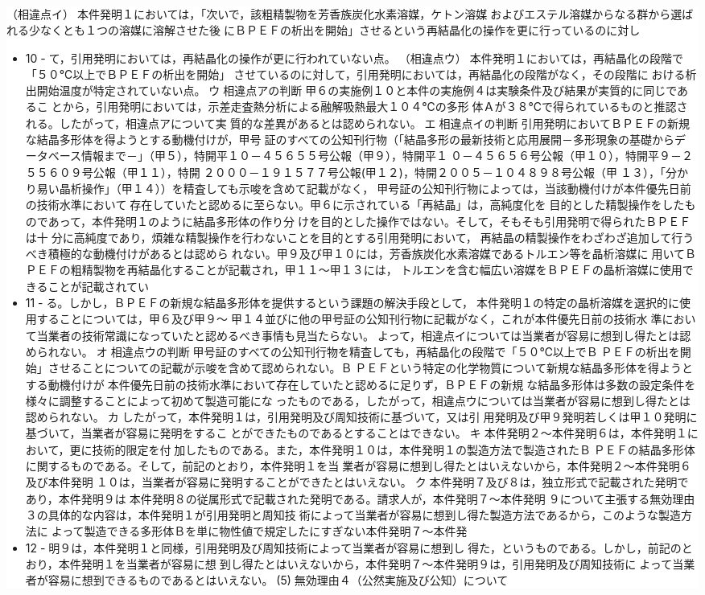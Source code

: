  （相違点イ） 
 本件発明１においては，「次いで，該粗精製物を芳香族炭化水素溶媒，ケトン溶媒
およびエステル溶媒からなる群から選ばれる少なくとも１つの溶媒に溶解させた後
にＢＰＥＦの析出を開始」させるという再結晶化の操作を更に行っているのに対し
 - 10 - 
て，引用発明においては，再結晶化の操作が更に行われていない点。 
 （相違点ウ） 
 本件発明１においては，再結晶化の段階で「５０℃以上でＢＰＥＦの析出を開始」
させているのに対して，引用発明においては，再結晶化の段階がなく，その段階に
おける析出開始温度が特定されていない点。 
   ウ 相違点アの判断 
 甲６の実施例１０と本件の実施例４は実験条件及び結果が実質的に同じであるこ
とから，引用発明においては，示差走査熱分析による融解吸熱最大１０４℃の多形
体Ａが３８℃で得られているものと推認される。したがって，相違点アについて実
質的な差異があるとは認められない。 
   エ 相違点イの判断 
 引用発明においてＢＰＥＦの新規な結晶多形体を得ようとする動機付けが，甲号
証のすべての公知刊行物（「結晶多形の最新技術と応用展開－多形現象の基礎からデ
ータベース情報まで－」（甲５），特開平１０－４５６５５号公報（甲９），特開平１
０－４５６５６号公報（甲１０），特開平９－２５５６０９号公報（甲１１），特開
２０００－１９１５７７号公報(甲１２)，特開２００５－１０４８９８号公報（甲
１３），「分かり易い晶析操作」（甲１４））を精査しても示唆を含めて記載がなく，
甲号証の公知刊行物によっては，当該動機付けが本件優先日前の技術水準において
存在していたと認めるに至らない。甲６に示されている「再結晶」は，高純度化を
目的とした精製操作をしたものであって，本件発明１のように結晶多形体の作り分
けを目的とした操作ではない。そして，そもそも引用発明で得られたＢＰＥＦは十
分に高純度であり，煩雑な精製操作を行わないことを目的とする引用発明において，
再結晶の精製操作をわざわざ追加して行うべき積極的な動機付けがあるとは認めら
れない。甲９及び甲１０には，芳香族炭化水素溶媒であるトルエン等を晶析溶媒に
用いてＢＰＥＦの粗精製物を再結晶化することが記載され，甲１１～甲１３には，
トルエンを含む幅広い溶媒をＢＰＥＦの晶析溶媒に使用できることが記載されてい
 - 11 - 
る。しかし，ＢＰＥＦの新規な結晶多形体を提供するという課題の解決手段として，
本件発明１の特定の晶析溶媒を選択的に使用することについては，甲６及び甲９～
甲１４並びに他の甲号証の公知刊行物に記載がなく，これが本件優先日前の技術水
準において当業者の技術常識になっていたと認めるべき事情も見当たらない。 
 よって，相違点イについては当業者が容易に想到し得たとは認められない。 
   オ 相違点ウの判断 
 甲号証のすべての公知刊行物を精査しても，再結晶化の段階で「５０℃以上でＢ
ＰＥＦの析出を開始」させることについての記載が示唆を含めて認められない。Ｂ
ＰＥＦという特定の化学物質について新規な結晶多形体を得ようとする動機付けが
本件優先日前の技術水準において存在していたと認めるに足りず，ＢＰＥＦの新規
な結晶多形体は多数の設定条件を様々に調整することによって初めて製造可能にな
ったものである，したがって，相違点ウについては当業者が容易に想到し得たとは
認められない。 
   カ したがって，本件発明１は，引用発明及び周知技術に基づいて，又は引
用発明及び甲９発明若しくは甲１０発明に基づいて，当業者が容易に発明をするこ
とができたものであるとすることはできない。 
キ 本件発明２～本件発明６は，本件発明１において，更に技術的限定を付
加したものである。また，本件発明１０は，本件発明１の製造方法で製造されたＢ
ＰＥＦの結晶多形体に関するものである。そして，前記のとおり，本件発明１を当
業者が容易に想到し得たとはいえないから，本件発明２～本件発明６及び本件発明
１０は，当業者が容易に発明することができたとはいえない。 
ク 本件発明７及び８は，独立形式で記載された発明であり，本件発明９は
本件発明８の従属形式で記載された発明である。請求人が，本件発明７～本件発明
９について主張する無効理由３の具体的な内容は，本件発明１が引用発明と周知技
術によって当業者が容易に想到し得た製造方法であるから，このような製造方法に
よって製造できる多形体Ｂを単に物性値で規定したにすぎない本件発明７～本件発
 - 12 - 
明９は，本件発明１と同様，引用発明及び周知技術によって当業者が容易に想到し
得た，というものである。しかし，前記のとおり，本件発明１を当業者が容易に想
到し得たとはいえないから，本件発明７～本件発明９は，引用発明及び周知技術に
よって当業者が容易に想到できるものであるとはいえない。 
(5) 無効理由４（公然実施及び公知）について 